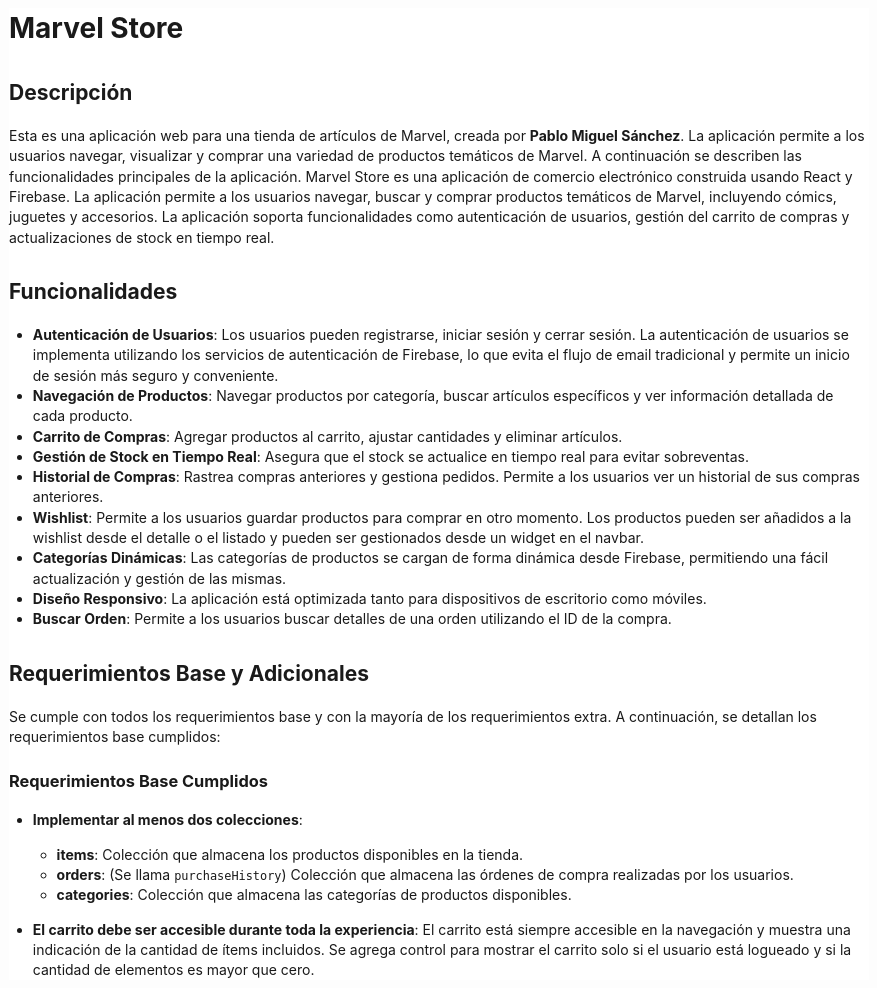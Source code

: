 # Marvel Store

## Descripción

Esta es una aplicación web para una tienda de artículos de Marvel, creada por **Pablo Miguel Sánchez**. La aplicación permite a los usuarios navegar, visualizar y comprar una variedad de productos temáticos de Marvel. A continuación se describen las funcionalidades principales de la aplicación.
Marvel Store es una aplicación de comercio electrónico construida usando React y Firebase. La aplicación permite a los usuarios navegar, buscar y comprar productos temáticos de Marvel, incluyendo cómics, juguetes y accesorios. La aplicación soporta funcionalidades como autenticación de usuarios, gestión del carrito de compras y actualizaciones de stock en tiempo real.

## Funcionalidades

- **Autenticación de Usuarios**: Los usuarios pueden registrarse, iniciar sesión y cerrar sesión. La autenticación de usuarios se implementa utilizando los servicios de autenticación de Firebase, lo que evita el flujo de email tradicional y permite un inicio de sesión más seguro y conveniente.
- **Navegación de Productos**: Navegar productos por categoría, buscar artículos específicos y ver información detallada de cada producto.
- **Carrito de Compras**: Agregar productos al carrito, ajustar cantidades y eliminar artículos.
- **Gestión de Stock en Tiempo Real**: Asegura que el stock se actualice en tiempo real para evitar sobreventas.
- **Historial de Compras**: Rastrea compras anteriores y gestiona pedidos. Permite a los usuarios ver un historial de sus compras anteriores.
- **Wishlist**: Permite a los usuarios guardar productos para comprar en otro momento. Los productos pueden ser añadidos a la wishlist desde el detalle o el listado y pueden ser gestionados desde un widget en el navbar.
- **Categorías Dinámicas**: Las categorías de productos se cargan de forma dinámica desde Firebase, permitiendo una fácil actualización y gestión de las mismas.
- **Diseño Responsivo**: La aplicación está optimizada tanto para dispositivos de escritorio como móviles.
- **Buscar Orden**: Permite a los usuarios buscar detalles de una orden utilizando el ID de la compra.

## Requerimientos Base y Adicionales

Se cumple con todos los requerimientos base y con la mayoría de los requerimientos extra. A continuación, se detallan los requerimientos base cumplidos:

### Requerimientos Base Cumplidos

- **Implementar al menos dos colecciones**:
   - **items**: Colección que almacena los productos disponibles en la tienda.
   - **orders**: (Se llama `purchaseHistory`) Colección que almacena las órdenes de compra realizadas por los usuarios.
   - **categories**: Colección que almacena las categorías de productos disponibles.

- **El carrito debe ser accesible durante toda la experiencia**: El carrito está siempre accesible en la navegación y muestra una indicación de la cantidad de ítems incluidos. Se agrega control para mostrar el carrito solo si el usuario está logueado y si la cantidad de elementos es mayor que cero.
